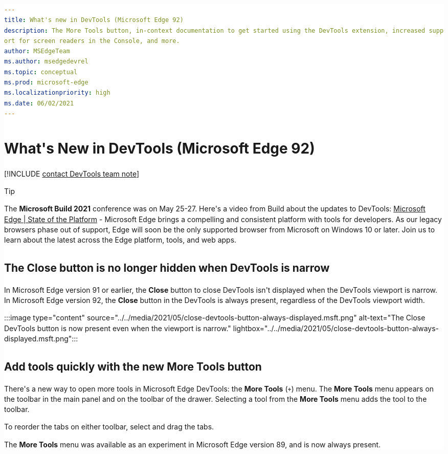 ```yaml
---
title: What's new in DevTools (Microsoft Edge 92)
description: The More Tools button, in-context documentation to get started using the DevTools extension, increased support for screen readers in the Console, and more.
author: MSEdgeTeam
ms.author: msedgedevrel
ms.topic: conceptual
ms.prod: microsoft-edge
ms.localizationpriority: high
ms.date: 06/02/2021
---
```

# What's New in DevTools (Microsoft Edge 92)

[!INCLUDE [contact DevTools team note](../../includes/edge-whats-new-note.md)]

> [!TIP]
> The **Microsoft Build 2021** conference was on May 25-27.  Here's a video from Build about the updates to DevTools:
> [Microsoft Edge | State of the Platform](https://www.youtube.com/watch?v=sU0WRZ0kkNo) - Microsoft Edge brings a compelling and consistent platform with tools for developers.  As our legacy browsers phase out of support, Edge will soon be the only supported browser from Microsoft on Windows 10 or later.  Join us to learn about the latest across the Edge platform, tools, and web apps.



## The Close button is no longer hidden when DevTools is narrow




In Microsoft Edge version 91 or earlier, the **Close** button to close DevTools isn't displayed when the DevTools viewport is narrow.  In Microsoft Edge version 92, the **Close** button in the DevTools is always present, regardless of the DevTools viewport width.

:::image type="content" source="../../media/2021/05/close-devtools-button-always-displayed.msft.png" alt-text="The Close DevTools button is now present even when the viewport is narrow." lightbox="../../media/2021/05/close-devtools-button-always-displayed.msft.png":::



## Add tools quickly with the new More Tools button




There's a new way to open more tools in Microsoft Edge DevTools: the **More Tools** (`+`) menu. The **More Tools** menu appears on the toolbar in the main panel and on the toolbar of the drawer. Selecting a tool from the **More Tools** menu adds the tool to the toolbar.

To reorder the tabs on either toolbar, select and drag the tabs.

The **More Tools** menu was available as an experiment in Microsoft Edge version 89, and is now always present.
